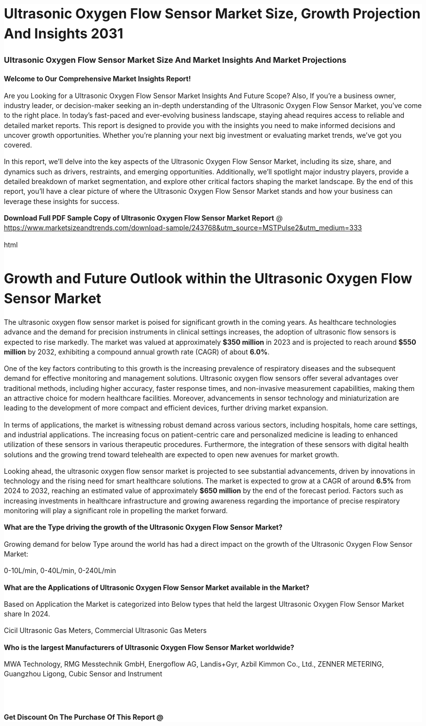 <h1>Ultrasonic Oxygen Flow Sensor Market Size, Growth Projection And Insights 2031</h1><div class="" data-test-id=""><h3><span class="">Ultrasonic Oxygen Flow Sensor Market Size And Market Insights And Market Projections</span></h3></div><div class="" data-test-id=""><p><strong>Welcome to Our Comprehensive Market Insights Report!</strong></p><p>Are you Looking for a Ultrasonic Oxygen Flow Sensor Market Insights And Future Scope? Also, If you&rsquo;re a business owner, industry leader, or decision-maker seeking an in-depth understanding of the Ultrasonic Oxygen Flow Sensor Market, you&rsquo;ve come to the right place. In today&rsquo;s fast-paced and ever-evolving business landscape, staying ahead requires access to reliable and detailed market reports. This report is designed to provide you with the insights you need to make informed decisions and uncover growth opportunities. Whether you&rsquo;re planning your next big investment or evaluating market trends, we&rsquo;ve got you covered.</p><p>In this report, we&rsquo;ll delve into the key aspects of the Ultrasonic Oxygen Flow Sensor Market, including its size, share, and dynamics such as drivers, restraints, and emerging opportunities. Additionally, we&rsquo;ll spotlight major industry players, provide a detailed breakdown of market segmentation, and explore other critical factors shaping the market landscape. By the end of this report, you&rsquo;ll have a clear picture of where the Ultrasonic Oxygen Flow Sensor Market stands and how your business can leverage these insights for success.</p><p><strong>Download Full PDF Sample Copy of Ultrasonic Oxygen Flow Sensor Market Report</strong> @ <a href="https://www.marketsizeandtrends.com/download-sample/243768&utm_source=MSTPulse2&utm_medium=333" target="_blank">https://www.marketsizeandtrends.com/download-sample/243768&utm_source=MSTPulse2&utm_medium=333</a></p></div><div class="" data-test-id=""><p><span class="">html<!DOCTYPE html><html lang="en"><head> <meta charset="UTF-8"> <meta name="viewport" content="width=device-width, initial-scale=1.0"> <title>Ultrasonic Oxygen Flow Sensor Market Growth and Outlook</title></head><body> <h1>Growth and Future Outlook within the Ultrasonic Oxygen Flow Sensor Market</h1> <p>The ultrasonic oxygen flow sensor market is poised for significant growth in the coming years. As healthcare technologies advance and the demand for precision instruments in clinical settings increases, the adoption of ultrasonic flow sensors is expected to rise markedly. The market was valued at approximately <strong>$350 million</strong> in 2023 and is projected to reach around <strong>$550 million</strong> by 2032, exhibiting a compound annual growth rate (CAGR) of about <strong>6.0%</strong>.</p> <p>One of the key factors contributing to this growth is the increasing prevalence of respiratory diseases and the subsequent demand for effective monitoring and management solutions. Ultrasonic oxygen flow sensors offer several advantages over traditional methods, including higher accuracy, faster response times, and non-invasive measurement capabilities, making them an attractive choice for modern healthcare facilities. Moreover, advancements in sensor technology and miniaturization are leading to the development of more compact and efficient devices, further driving market expansion.</p> <p style="font-weight: bold;"></p> <p>In terms of applications, the market is witnessing robust demand across various sectors, including hospitals, home care settings, and industrial applications. The increasing focus on patient-centric care and personalized medicine is leading to enhanced utilization of these sensors in various therapeutic procedures. Furthermore, the integration of these sensors with digital health solutions and the growing trend toward telehealth are expected to open new avenues for market growth.</p> <p>Looking ahead, the ultrasonic oxygen flow sensor market is projected to see substantial advancements, driven by innovations in technology and the rising need for smart healthcare solutions. The market is expected to grow at a CAGR of around <strong>6.5%</strong> from 2024 to 2032, reaching an estimated value of approximately <strong>$650 million</strong> by the end of the forecast period. Factors such as increasing investments in healthcare infrastructure and growing awareness regarding the importance of precise respiratory monitoring will play a significant role in propelling the market forward.</p></body></html></span></p><p><strong><span class="">What are the&nbsp;Type driving the growth of the Ultrasonic Oxygen Flow Sensor Market?</span></strong></p></div><div class="" data-test-id=""><p><span class="">Growing demand for below Type around the world has had a direct impact on the growth of the Ultrasonic Oxygen Flow Sensor Market:</span></p></div><div class="" data-test-id=""><p>0-10L/min, 0-40L/min, 0-240L/min</p><p><span class=""><strong>What are the&nbsp;Applications&nbsp;of Ultrasonic Oxygen Flow Sensor Market available in the Market?</strong></span></p></div><div class="" data-test-id=""><p><span class="">Based on Application the Market is categorized into Below types that held the largest Ultrasonic Oxygen Flow Sensor Market share In 2024.</span></p></div><div class="" data-test-id=""><p><span class="">Cicil Ultrasonic Gas Meters, Commercial Ultrasonic Gas Meters</span></p><p><span class=""><strong>Who is the largest Manufacturers of Ultrasonic Oxygen Flow Sensor Market worldwide?</strong></span></p></div><div class="" data-test-id=""><p><span class="">MWA Technology, RMG Messtechnik GmbH, Energoflow AG, Landis+Gyr, Azbil Kimmon Co., Ltd., ZENNER METERING, Guangzhou Ligong, Cubic Sensor and Instrument</span></p></div><div class="" data-test-id="">&nbsp;</div><div class="" data-test-id="">&nbsp;</div><div class="" data-test-id=""><p><span class=""><strong>Get Discount On The Purchase Of This Report @</strong>